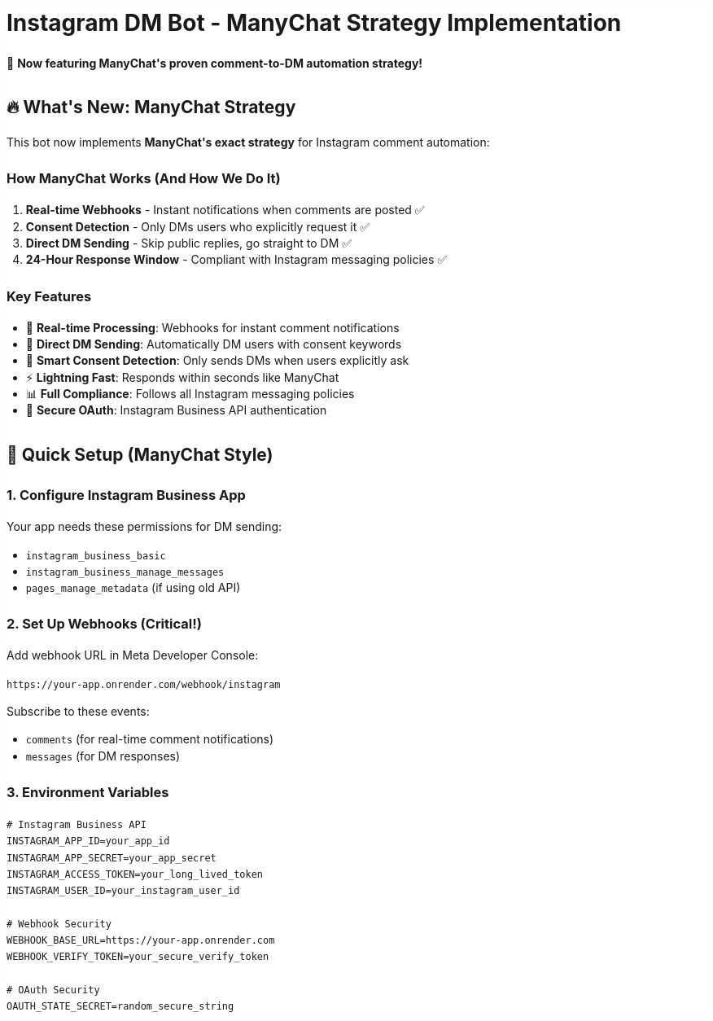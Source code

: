 # Instagram DM Bot - ManyChat Strategy Implementation

🚀 **Now featuring ManyChat's proven comment-to-DM automation strategy!**

## 🔥 What's New: ManyChat Strategy

This bot now implements **ManyChat's exact strategy** for Instagram comment automation:

### **How ManyChat Works (And How We Do It)**
1. **Real-time Webhooks** - Instant notifications when comments are posted ✅
2. **Consent Detection** - Only DMs users who explicitly request it ✅
3. **Direct DM Sending** - Skip public replies, go straight to DM ✅
4. **24-Hour Response Window** - Compliant with Instagram messaging policies ✅

### **Key Features**
- 🔔 **Real-time Processing**: Webhooks for instant comment notifications
- 📩 **Direct DM Sending**: Automatically DM users with consent keywords
- 🎯 **Smart Consent Detection**: Only sends DMs when users explicitly ask
- ⚡ **Lightning Fast**: Responds within seconds like ManyChat
- 📊 **Full Compliance**: Follows all Instagram messaging policies
- 🔐 **Secure OAuth**: Instagram Business API authentication

## 🚀 Quick Setup (ManyChat Style)

### 1. Configure Instagram Business App
Your app needs these permissions for DM sending:
- `instagram_business_basic`
- `instagram_business_manage_messages`
- `pages_manage_metadata` (if using old API)

### 2. Set Up Webhooks (Critical!)
Add webhook URL in Meta Developer Console:
```
https://your-app.onrender.com/webhook/instagram
```

Subscribe to these events:
- `comments` (for real-time comment notifications)
- `messages` (for DM responses)

### 3. Environment Variables
```env
# Instagram Business API
INSTAGRAM_APP_ID=your_app_id
INSTAGRAM_APP_SECRET=your_app_secret
INSTAGRAM_ACCESS_TOKEN=your_long_lived_token
INSTAGRAM_USER_ID=your_instagram_user_id

# Webhook Security
WEBHOOK_BASE_URL=https://your-app.onrender.com
WEBHOOK_VERIFY_TOKEN=your_secure_verify_token

# OAuth Security
OAUTH_STATE_SECRET=random_secure_string
```
